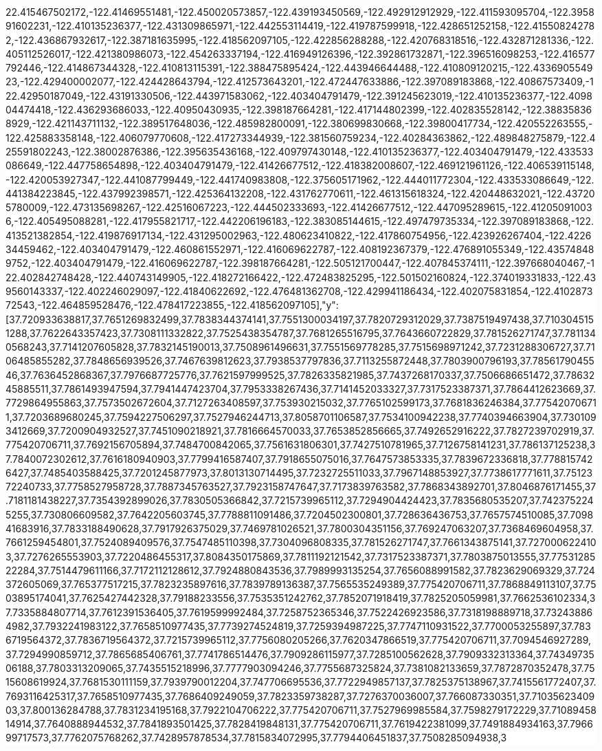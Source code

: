 22.415467502172,-122.41469551481,-122.450020573857,-122.439193450569,-122.492912912929,-122.411593095704,-122.395891602231,-122.410135236377,-122.431309865971,-122.442553114419,-122.419787599918,-122.428651252158,-122.415508242782,-122.436867932617,-122.387181635995,-122.418562097105,-122.422856288288,-122.420768318516,-122.432871281336,-122.405112526017,-122.421380986073,-122.454263337194,-122.416949126396,-122.392861732871,-122.396516098253,-122.416577792446,-122.414867344328,-122.410813115391,-122.388475895424,-122.443946644488,-122.410809120215,-122.433690554923,-122.429400002077,-122.424428643794,-122.412573643201,-122.472447633886,-122.397089183868,-122.40867573409,-122.42950187049,-122.43191330506,-122.443971583062,-122.403404791479,-122.391245623019,-122.410135236377,-122.409804474418,-122.436293686033,-122.40950430935,-122.398187664281,-122.417144802399,-122.402835528142,-122.388358368929,-122.421143711132,-122.389517648036,-122.485982800091,-122.380699830668,-122.39800417734,-122.420552263555,-122.425883358148,-122.406079770608,-122.417273344939,-122.381560759234,-122.40284363862,-122.489848275879,-122.425591802243,-122.38002876386,-122.395635436168,-122.409797430148,-122.410135236377,-122.403404791479,-122.433533086649,-122.447758654898,-122.403404791479,-122.41426677512,-122.418382008607,-122.469121961126,-122.406539115148,-122.420053927347,-122.441087799449,-122.441740983808,-122.375605171962,-122.444011772304,-122.433533086649,-122.441384223845,-122.437992398571,-122.425364132208,-122.431762770611,-122.461315618324,-122.420448632021,-122.437205780009,-122.473135698267,-122.42516067223,-122.444502333693,-122.41426677512,-122.447095289615,-122.412050910036,-122.405495088281,-122.417955821717,-122.442206196183,-122.383085144615,-122.497479735334,-122.397089183868,-122.413521382854,-122.419876917134,-122.431295002963,-122.480623410822,-122.417860754956,-122.423926267404,-122.422634459462,-122.403404791479,-122.460861552971,-122.416069622787,-122.408192367379,-122.476891055349,-122.435748489752,-122.403404791479,-122.416069622787,-122.398187664281,-122.505121700447,-122.407845374111,-122.397668040467,-122.402842748428,-122.440743149905,-122.418272166422,-122.472483825295,-122.501502160824,-122.374019331833,-122.439560143337,-122.402246029097,-122.41840622692,-122.476481362708,-122.429941186434,-122.402075831854,-122.410287372543,-122.464859528476,-122.478417223855,-122.418562097105],"y":[37.720933638817,37.7651269832499,37.7838344374141,37.7551300034197,37.7820729312029,37.7387519497438,37.7103045151288,37.7622643357423,37.7308111332822,37.7525438354787,37.7681265516795,37.7643660722829,37.781526271747,37.7811340568243,37.7141207605828,37.7832145190013,37.7508961496631,37.7551569778285,37.7515698971242,37.7231288306727,37.7106485855282,37.7848656939526,37.7467639812623,37.7938537797836,37.7113255872448,37.7803900796193,37.7856179045546,37.7636452868367,37.7976687725776,37.7621597999525,37.7826335821985,37.7437268170337,37.7506686651472,37.7863245885511,37.7861493947594,37.7941447423704,37.7953338267436,37.7141452033327,37.7317523387371,37.7864412623669,37.7729864955863,37.7573502672604,37.7127263408597,37.753930215032,37.7765102599173,37.7681836246384,37.775420706711,37.7203689680245,37.7594227506297,37.7527946244713,37.8058701106587,37.7534100942238,37.7740394663904,37.7301093412669,37.7200904932527,37.7451090218921,37.7816664570033,37.7653852856665,37.7492652916222,37.7827239702919,37.775420706711,37.7692156705894,37.7484700842065,37.7561631806301,37.7427510781965,37.7126758141231,37.786137125238,37.7840072302612,37.7616180940903,37.7799416587407,37.7918655075016,37.7647573853335,37.7839672336818,37.7788157426427,37.7485403588425,37.7201245877973,37.8013130714495,37.7232725511033,37.7967148853927,37.7738617771611,37.7512372240733,37.7758527958728,37.7887345763527,37.7923158747647,37.7173839763582,37.7868343892701,37.8046876171455,37.7181181438227,37.7354392899026,37.7830505366842,37.7215739965112,37.7294904424423,37.7835680535207,37.7423752245255,37.730806609582,37.7642205603745,37.7788811091486,37.7204502300801,37.728636436753,37.7657574510085,37.709841683916,37.7833188490628,37.7917926375029,37.7469781026521,37.7800304351156,37.769247063207,37.7368469604958,37.7661259454801,37.7524089409576,37.7547485110398,37.7304096808335,37.781526271747,37.7661343875141,37.7270006224103,37.7276265553903,37.7220486455317,37.8084350175869,37.7811192121542,37.7317523387371,37.7803875013555,37.7753128522284,37.7514479611166,37.7172112128612,37.7924880843536,37.7989993135254,37.7656088991582,37.7823629069329,37.724372605069,37.765377517215,37.7823235897616,37.7839789136387,37.7565535249389,37.775420706711,37.7868849113107,37.7503895174041,37.7625427442328,37.79188233556,37.7535351242762,37.7852071918419,37.7825205059981,37.7662536102334,37.7335884807714,37.7612391536405,37.7619599992484,37.7258752365346,37.7522426923586,37.7318198889718,37.732438864982,37.7932241983122,37.7658510977435,37.7739274524819,37.7259394987225,37.7747110931522,37.7700053255897,37.7836719564372,37.7836719564372,37.7215739965112,37.7756080205266,37.7620347866519,37.775420706711,37.7094546927289,37.7294990859712,37.7865685406761,37.7741786514476,37.7909286115977,37.7285100562628,37.7909332313364,37.7434973506188,37.7803313209065,37.7435515218996,37.7777903094246,37.7755687325824,37.7381082133659,37.7872870352478,37.7515608619924,37.7681530111159,37.7939790012204,37.747706695536,37.7722949857137,37.7825375138967,37.7415561772407,37.7693116425317,37.7658510977435,37.7686409249059,37.7823359738287,37.7276370036007,37.766087330351,37.7103562340903,37.800136284788,37.7831234195168,37.7922104706222,37.775420706711,37.7527969985584,37.7598279172229,37.7108945814914,37.7640888944532,37.7841893501425,37.7828419848131,37.775420706711,37.7619422381099,37.7491884934163,37.796699717573,37.7762075768262,37.7428957878534,37.7815834072995,37.7794406451837,37.7508285094938,3